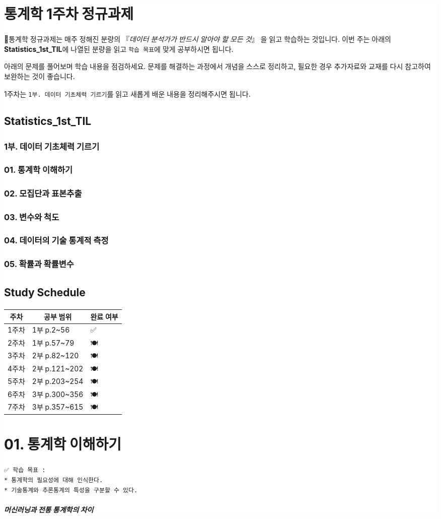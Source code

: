 # 통계학 1주차 정규과제

📌통계학 정규과제는 매주 정해진 분량의 『*데이터 분석가가 반드시 알아야 할 모든 것*』 을 읽고 학습하는 것입니다. 이번 주는 아래의 **Statistics_1st_TIL**에 나열된 분량을 읽고 `학습 목표`에 맞게 공부하시면 됩니다.

아래의 문제를 풀어보며 학습 내용을 점검하세요. 문제를 해결하는 과정에서 개념을 스스로 정리하고, 필요한 경우 추가자료와 교재를 다시 참고하여 보완하는 것이 좋습니다.

1주차는 `1부. 데이터 기초체력 기르기`를 읽고 새롭게 배운 내용을 정리해주시면 됩니다.


## Statistics_1st_TIL

### 1부. 데이터 기초체력 기르기
### 01. 통계학 이해하기
### 02. 모집단과 표본추출
### 03. 변수와 척도
### 04. 데이터의 기술 통계적 측정
### 05. 확률과 확률변수

## Study Schedule

|주차 | 공부 범위     | 완료 여부 |
|----|----------------|----------|
|1주차| 1부 p.2~56     | ✅      |
|2주차| 1부 p.57~79    | 🍽️      | 
|3주차| 2부 p.82~120   | 🍽️      | 
|4주차| 2부 p.121~202  | 🍽️      | 
|5주차| 2부 p.203~254  | 🍽️      | 
|6주차| 3부 p.300~356  | 🍽️      | 
|7주차| 3부 p.357~615  | 🍽️      | 



# 01. 통계학 이해하기

```
✅ 학습 목표 :
* 통계학의 필요성에 대해 인식한다.
* 기술통계와 추론통계의 특성을 구분할 수 있다.
```


##### 머신러닝과 전통 통계학의 차이
